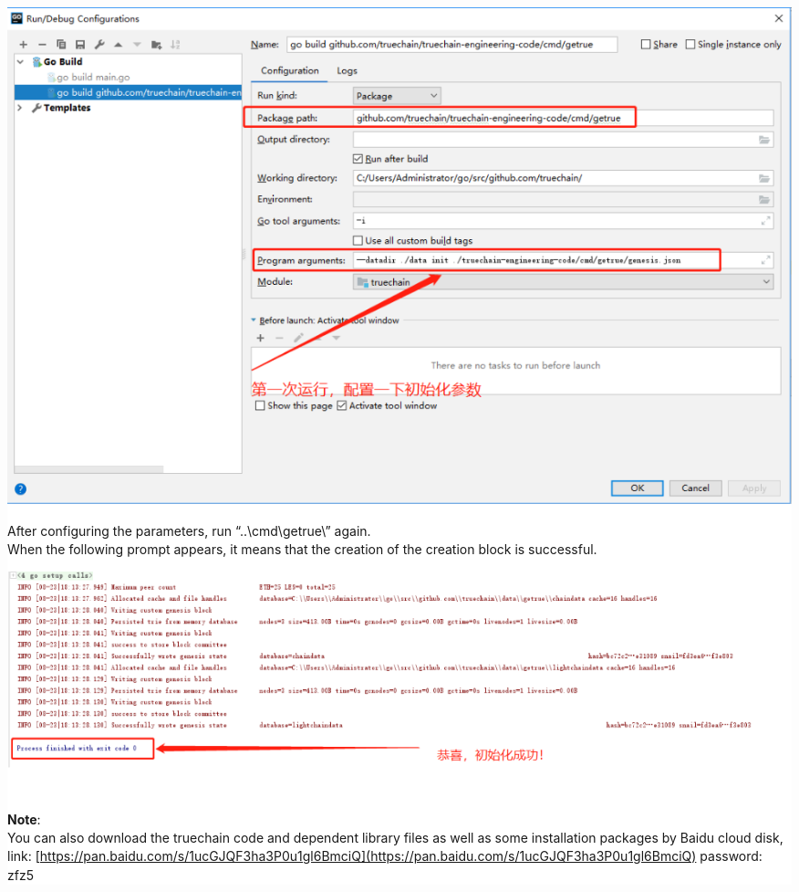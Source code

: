 ![](../images/windows020.png)

After configuring the parameters, run “..\cmd\getrue\” again.   
When the following prompt appears, it means that the creation of the creation block is successful.  

![](../images/windows021.png)

**Note**:   
You can also download the truechain code and dependent library files as well as some installation packages by Baidu cloud disk,   
link: [https://pan.baidu.com/s/1ucGJQF3ha3P0u1gl6BmciQ](https://pan.baidu.com/s/1ucGJQF3ha3P0u1gl6BmciQ) password: zfz5
